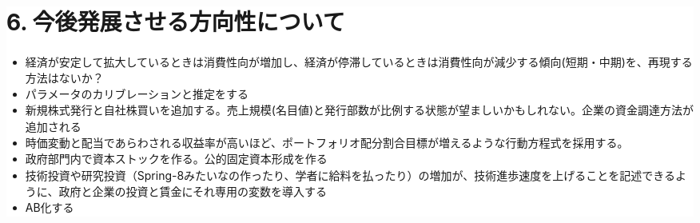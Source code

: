 # 6. 今後発展させる方向性について

- 経済が安定して拡大しているときは消費性向が増加し、経済が停滞しているときは消費性向が減少する傾向(短期・中期)を、再現する方法はないか？
- パラメータのカリブレーションと推定をする
- 新規株式発行と自社株買いを追加する。売上規模(名目値)と発行部数が比例する状態が望ましいかもしれない。企業の資金調達方法が追加される
- 時価変動と配当であらわされる収益率が高いほど、ポートフォリオ配分割合目標が増えるような行動方程式を採用する。
- 政府部門内で資本ストックを作る。公的固定資本形成を作る
- 技術投資や研究投資（Spring-8みたいなの作ったり、学者に給料を払ったり）の増加が、技術進歩速度を上げることを記述できるように、政府と企業の投資と賃金にそれ専用の変数を導入する
- AB化する
